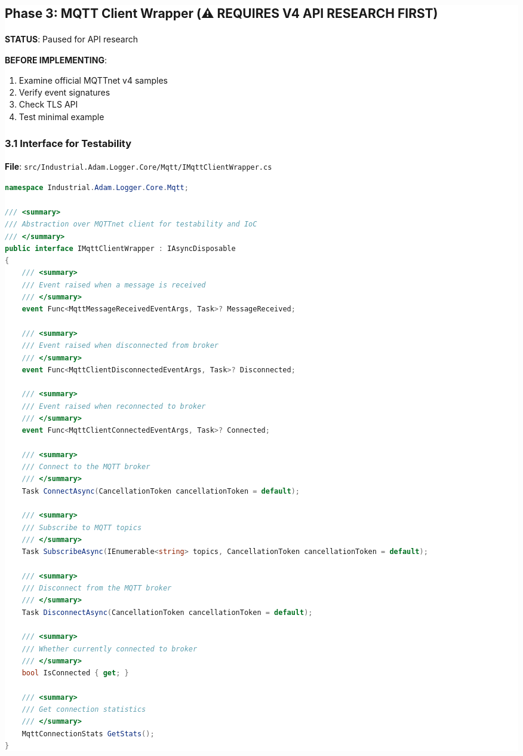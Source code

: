 
## Phase 3: MQTT Client Wrapper (⚠️ REQUIRES V4 API RESEARCH FIRST)

**STATUS**: Paused for API research

**BEFORE IMPLEMENTING**:
1. Examine official MQTTnet v4 samples
2. Verify event signatures
3. Check TLS API
4. Test minimal example

### 3.1 Interface for Testability

**File**: `src/Industrial.Adam.Logger.Core/Mqtt/IMqttClientWrapper.cs`

```csharp
namespace Industrial.Adam.Logger.Core.Mqtt;

/// <summary>
/// Abstraction over MQTTnet client for testability and IoC
/// </summary>
public interface IMqttClientWrapper : IAsyncDisposable
{
    /// <summary>
    /// Event raised when a message is received
    /// </summary>
    event Func<MqttMessageReceivedEventArgs, Task>? MessageReceived;

    /// <summary>
    /// Event raised when disconnected from broker
    /// </summary>
    event Func<MqttClientDisconnectedEventArgs, Task>? Disconnected;

    /// <summary>
    /// Event raised when reconnected to broker
    /// </summary>
    event Func<MqttClientConnectedEventArgs, Task>? Connected;

    /// <summary>
    /// Connect to the MQTT broker
    /// </summary>
    Task ConnectAsync(CancellationToken cancellationToken = default);

    /// <summary>
    /// Subscribe to MQTT topics
    /// </summary>
    Task SubscribeAsync(IEnumerable<string> topics, CancellationToken cancellationToken = default);

    /// <summary>
    /// Disconnect from the MQTT broker
    /// </summary>
    Task DisconnectAsync(CancellationToken cancellationToken = default);

    /// <summary>
    /// Whether currently connected to broker
    /// </summary>
    bool IsConnected { get; }

    /// <summary>
    /// Get connection statistics
    /// </summary>
    MqttConnectionStats GetStats();
}

```